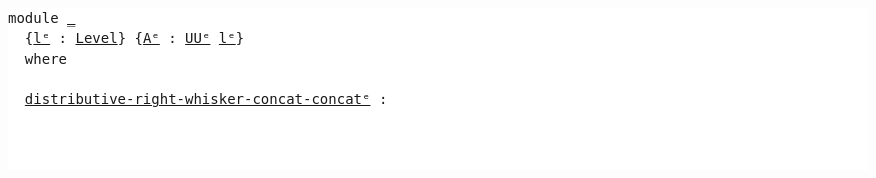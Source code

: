 <pre class="Agda"><a id="9634" class="Keyword">module</a> <a id="9641" href="foundation-core.whiskering-identifications-concatenation%25E1%25B5%2589.html#9641" class="Module">_</a>
  <a id="9645" class="Symbol">{</a><a id="9646" href="foundation-core.whiskering-identifications-concatenation%25E1%25B5%2589.html#9646" class="Bound">lᵉ</a> <a id="9649" class="Symbol">:</a> <a id="9651" href="Agda.Primitive.html#742" class="Postulate">Level</a><a id="9656" class="Symbol">}</a> <a id="9658" class="Symbol">{</a><a id="9659" href="foundation-core.whiskering-identifications-concatenation%25E1%25B5%2589.html#9659" class="Bound">Aᵉ</a> <a id="9662" class="Symbol">:</a> <a id="9664" href="Agda.Primitive.html#429" class="Primitive">UUᵉ</a> <a id="9668" href="foundation-core.whiskering-identifications-concatenation%25E1%25B5%2589.html#9646" class="Bound">lᵉ</a><a id="9670" class="Symbol">}</a>
  <a id="9674" class="Keyword">where</a>

  <a id="9683" href="foundation-core.whiskering-identifications-concatenation%25E1%25B5%2589.html#9683" class="Function">distributive-right-whisker-concat-concatᵉ</a> <a id="9725" class="Symbol">:</a>
